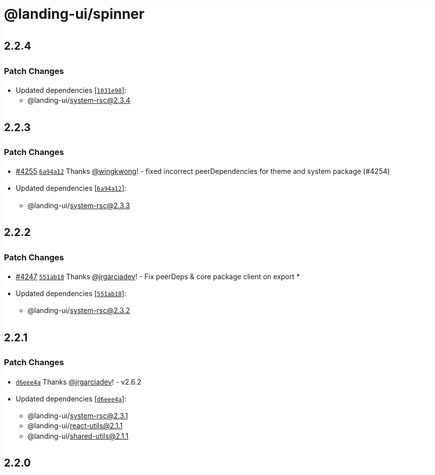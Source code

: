 # @landing-ui/spinner

## 2.2.4

### Patch Changes

- Updated dependencies [[`1031e98`](https://github.com/PanagiotisPitsikoulis/landing.ui/commit/1031e985b71e69b8a7189ea049b9616257f820b3)]:
  - @landing-ui/system-rsc@2.3.4

## 2.2.3

### Patch Changes

- [#4255](https://github.com/PanagiotisPitsikoulis/landing.ui/pull/4255) [`6a94a12`](https://github.com/PanagiotisPitsikoulis/landing.ui/commit/6a94a125d4836b0a18d9cd2cb521c85a6bfa9050) Thanks [@wingkwong](https://github.com/wingkwong)! - fixed incorrect peerDependencies for theme and system package (#4254)

- Updated dependencies [[`6a94a12`](https://github.com/PanagiotisPitsikoulis/landing.ui/commit/6a94a125d4836b0a18d9cd2cb521c85a6bfa9050)]:
  - @landing-ui/system-rsc@2.3.3

## 2.2.2

### Patch Changes

- [#4247](https://github.com/PanagiotisPitsikoulis/landing.ui/pull/4247) [`551ab18`](https://github.com/PanagiotisPitsikoulis/landing.ui/commit/551ab184060b24b2c3a89598f84d4c18599649d0) Thanks [@jrgarciadev](https://github.com/jrgarciadev)! - Fix peerDeps & core package client on export \*

- Updated dependencies [[`551ab18`](https://github.com/PanagiotisPitsikoulis/landing.ui/commit/551ab184060b24b2c3a89598f84d4c18599649d0)]:
  - @landing-ui/system-rsc@2.3.2

## 2.2.1

### Patch Changes

- [`d6eee4a`](https://github.com/PanagiotisPitsikoulis/landing.ui/commit/d6eee4a8767556152f47f06dcf04940951abc5af) Thanks [@jrgarciadev](https://github.com/jrgarciadev)! - v2.6.2

- Updated dependencies [[`d6eee4a`](https://github.com/PanagiotisPitsikoulis/landing.ui/commit/d6eee4a8767556152f47f06dcf04940951abc5af)]:
  - @landing-ui/system-rsc@2.3.1
  - @landing-ui/react-utils@2.1.1
  - @landing-ui/shared-utils@2.1.1

## 2.2.0
